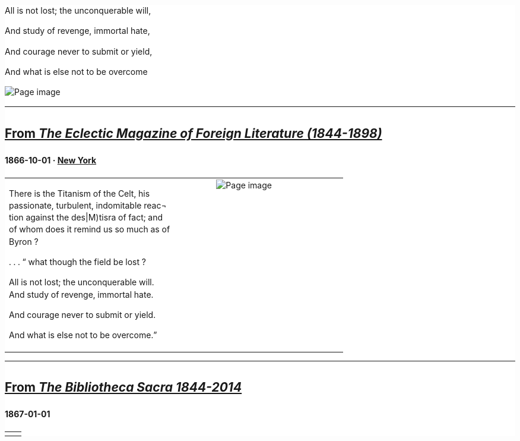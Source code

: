 All is not lost; the unconquerable will,  
  
And study of revenge, immortal hate,  
  
And courage never to submit or yield,  
  
And what is else not to be overcome
</td><td style="width: 50%; max-height: 75%; margin: auto; display: block;">
<img alt="Page image" src="https://iiif.archive.org/image/iiif/2/sim_cornhill-magazine_1866-07_14_79%2Fsim_cornhill-magazine_1866-07_14_79_jp2.zip%2Fsim_cornhill-magazine_1866-07_14_79_jp2%2Fsim_cornhill-magazine_1866-07_14_79_0125.jp2/pct:42.193308550185876,30.614143920595534,30.576208178438662,6.637717121588089/600,/0/default.jpg"/>
</td>
</tr></table>

---

## [From _The Eclectic Magazine of Foreign Literature (1844-1898)_](https://archive.org/details/sim_eclectic-magazine-of-foreign-literature_1866-10_4_4/page/n64/mode/1up?view=theater)

#### 1866-10-01 &middot; [New York](http://dbpedia.org/resource/New_York_City)

<table style="width: 100%;"><tr><td style="width: 50%">

  
There is the Titanism of the Celt, his  
passionate, turbulent, indomitable reac¬  
tion against the des|M)tisra of fact; and  
of whom does it remind us so much as of  
Byron ?  
  
. . . “ what though the field be lost ?  
  
All is not lost; the unconquerable will.  
And study of revenge, immortal hate.  
  
And courage never to submit or yield.  
  
And what is else not to be overcome.”
</td><td style="width: 50%; max-height: 75%; margin: auto; display: block;">
<img alt="Page image" src="https://iiif.archive.org/image/iiif/2/sim_eclectic-magazine-of-foreign-literature_1866-10_4_4%2Fsim_eclectic-magazine-of-foreign-literature_1866-10_4_4_jp2.zip%2Fsim_eclectic-magazine-of-foreign-literature_1866-10_4_4_jp2%2Fsim_eclectic-magazine-of-foreign-literature_1866-10_4_4_0064.jp2/pct:8.373983739837398,11.677852348993289,67.1951219512195,34.04026845637584/600,/0/default.jpg"/>
</td>
</tr></table>

---

## [From _The Bibliotheca Sacra 1844-2014_](https://archive.org/details/sim_the-bibliotheca-sacra_1867-01_24_93/page/n82/mode/1up?view=theater)

#### 1867-01-01

<table style="width: 100%;"><tr><td style="width: 50%">

  